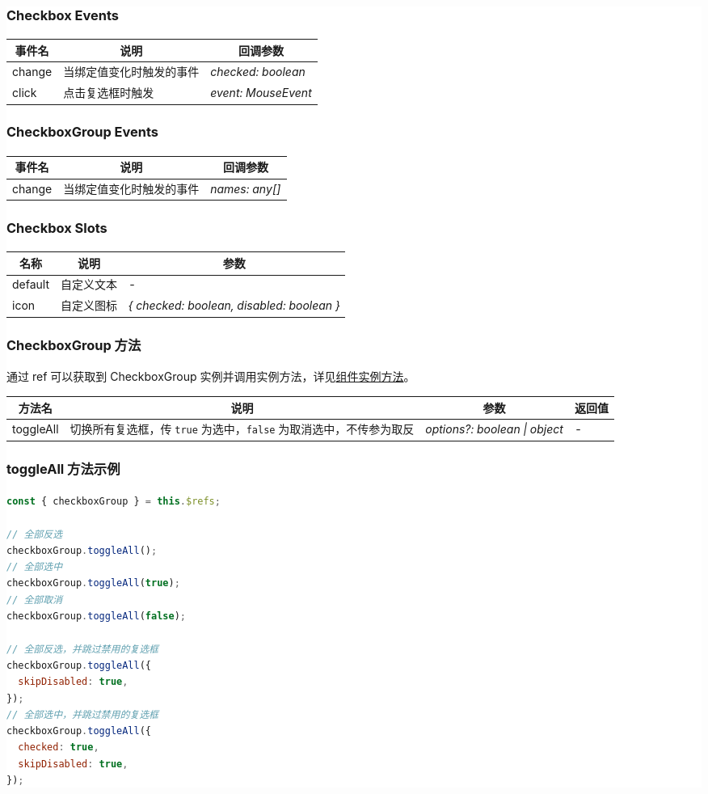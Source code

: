 ### Checkbox Events

| 事件名 | 说明                     | 回调参数            |
| ------ | ------------------------ | ------------------- |
| change | 当绑定值变化时触发的事件 | _checked: boolean_  |
| click  | 点击复选框时触发         | _event: MouseEvent_ |

### CheckboxGroup Events

| 事件名 | 说明                     | 回调参数       |
| ------ | ------------------------ | -------------- |
| change | 当绑定值变化时触发的事件 | _names: any[]_ |

### Checkbox Slots

| 名称    | 说明       | 参数                                      |
| ------- | ---------- | ----------------------------------------- |
| default | 自定义文本 | -                                         |
| icon    | 自定义图标 | _{ checked: boolean, disabled: boolean }_ |

### CheckboxGroup 方法

通过 ref 可以获取到 CheckboxGroup 实例并调用实例方法，详见[组件实例方法](#/zh-CN/advanced-usage#zu-jian-shi-li-fang-fa)。

| 方法名 | 说明 | 参数 | 返回值 |
| --- | --- | --- | --- |
| toggleAll | 切换所有复选框，传 `true` 为选中，`false` 为取消选中，不传参为取反 | _options?: boolean \| object_ | - |

### toggleAll 方法示例

```js
const { checkboxGroup } = this.$refs;

// 全部反选
checkboxGroup.toggleAll();
// 全部选中
checkboxGroup.toggleAll(true);
// 全部取消
checkboxGroup.toggleAll(false);

// 全部反选，并跳过禁用的复选框
checkboxGroup.toggleAll({
  skipDisabled: true,
});
// 全部选中，并跳过禁用的复选框
checkboxGroup.toggleAll({
  checked: true,
  skipDisabled: true,
});
```
